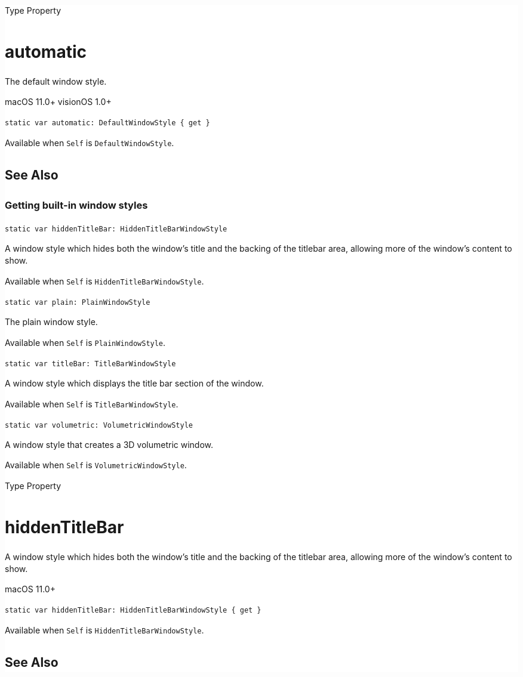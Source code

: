 Type Property

# automatic

The default window style.

macOS 11.0+  visionOS 1.0+

    
    
    static var automatic: DefaultWindowStyle { get }

Available when `Self` is `DefaultWindowStyle`.

## See Also

### Getting built-in window styles

`static var hiddenTitleBar: HiddenTitleBarWindowStyle`

A window style which hides both the window’s title and the backing of the
titlebar area, allowing more of the window’s content to show.

Available when `Self` is `HiddenTitleBarWindowStyle`.

`static var plain: PlainWindowStyle`

The plain window style.

Available when `Self` is `PlainWindowStyle`.

`static var titleBar: TitleBarWindowStyle`

A window style which displays the title bar section of the window.

Available when `Self` is `TitleBarWindowStyle`.

`static var volumetric: VolumetricWindowStyle`

A window style that creates a 3D volumetric window.

Available when `Self` is `VolumetricWindowStyle`.

Type Property

# hiddenTitleBar

A window style which hides both the window’s title and the backing of the
titlebar area, allowing more of the window’s content to show.

macOS 11.0+

    
    
    static var hiddenTitleBar: HiddenTitleBarWindowStyle { get }

Available when `Self` is `HiddenTitleBarWindowStyle`.

## See Also
